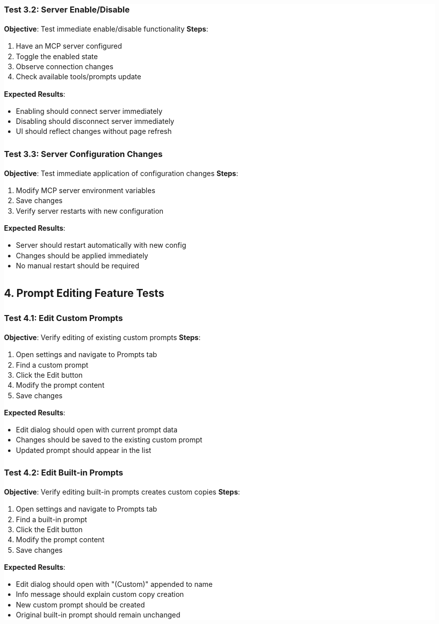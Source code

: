 ### Test 3.2: Server Enable/Disable
**Objective**: Test immediate enable/disable functionality
**Steps**:
1. Have an MCP server configured
2. Toggle the enabled state
3. Observe connection changes
4. Check available tools/prompts update

**Expected Results**:
- Enabling should connect server immediately
- Disabling should disconnect server immediately
- UI should reflect changes without page refresh

### Test 3.3: Server Configuration Changes
**Objective**: Test immediate application of configuration changes
**Steps**:
1. Modify MCP server environment variables
2. Save changes
3. Verify server restarts with new configuration

**Expected Results**:
- Server should restart automatically with new config
- Changes should be applied immediately
- No manual restart should be required

## 4. Prompt Editing Feature Tests

### Test 4.1: Edit Custom Prompts
**Objective**: Verify editing of existing custom prompts
**Steps**:
1. Open settings and navigate to Prompts tab
2. Find a custom prompt
3. Click the Edit button
4. Modify the prompt content
5. Save changes

**Expected Results**:
- Edit dialog should open with current prompt data
- Changes should be saved to the existing custom prompt
- Updated prompt should appear in the list

### Test 4.2: Edit Built-in Prompts
**Objective**: Verify editing built-in prompts creates custom copies
**Steps**:
1. Open settings and navigate to Prompts tab
2. Find a built-in prompt
3. Click the Edit button
4. Modify the prompt content
5. Save changes

**Expected Results**:
- Edit dialog should open with "(Custom)" appended to name
- Info message should explain custom copy creation
- New custom prompt should be created
- Original built-in prompt should remain unchanged
